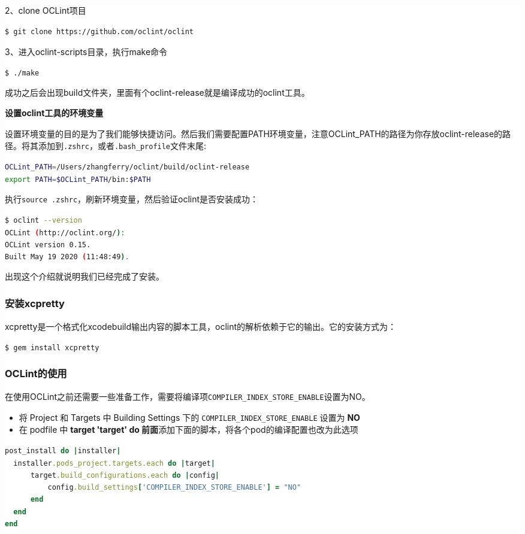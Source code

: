 2、clone OCLint项目

```bash
$ git clone https://github.com/oclint/oclint
```

3、进入oclint-scripts目录，执行make命令

```bash
$ ./make
```

成功之后会出现build文件夹，里面有个oclint-release就是编译成功的oclint工具。

**设置oclint工具的环境变量**

设置环境变量的目的是为了我们能够快捷访问。然后我们需要配置PATH环境变量，注意OCLint_PATH的路径为你存放oclint-release的路径。将其添加到`.zshrc`，或者`.bash_profile`文件末尾:

```bash
OCLint_PATH=/Users/zhangferry/oclint/build/oclint-release
export PATH=$OCLint_PATH/bin:$PATH
```

执行`source .zshrc`，刷新环境变量，然后验证oclint是否安装成功：

```bash
$ oclint --version
OCLint (http://oclint.org/):
OCLint version 0.15.
Built May 19 2020 (11:48:49).
```

出现这个介绍就说明我们已经完成了安装。

### 安装xcpretty

xcpretty是一个格式化xcodebuild输出内容的脚本工具，oclint的解析依赖于它的输出。它的安装方式为：

```shell
$ gem install xcpretty
```

### OCLint的使用

在使用OCLint之前还需要一些准备工作，需要将编译项`COMPILER_INDEX_STORE_ENABLE`设置为NO。

* 将 Project 和 Targets 中 Building Settings 下的 `COMPILER_INDEX_STORE_ENABLE` 设置为 **NO**
* 在 podfile 中 **target 'target' do 前面**添加下面的脚本，将各个pod的编译配置也改为此选项

```ruby
post_install do |installer|
  installer.pods_project.targets.each do |target|
      target.build_configurations.each do |config|
          config.build_settings['COMPILER_INDEX_STORE_ENABLE'] = "NO"
      end
  end
end
```
